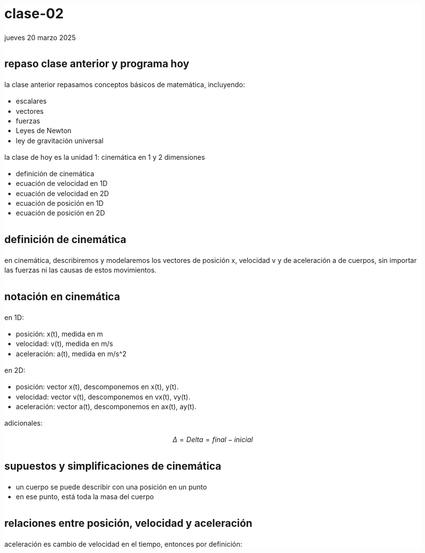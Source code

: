 # clase-02

jueves 20 marzo 2025

## repaso clase anterior y programa hoy

la clase anterior repasamos conceptos básicos de matemática, incluyendo:

- escalares
- vectores
- fuerzas
- Leyes de Newton
- ley de gravitación universal

la clase de hoy es la unidad 1: cinemática en 1 y 2 dimensiones

- definición de cinemática
- ecuación de velocidad en 1D
- ecuación de velocidad en 2D
- ecuación de posición en 1D
- ecuación de posición en 2D

## definición de cinemática

en cinemática, describiremos y modelaremos los vectores de posición x, velocidad v y de aceleración a de cuerpos, sin importar las fuerzas ni las causas de estos movimientos.

## notación en cinemática

en 1D:

- posición: x(t), medida en m
- velocidad: v(t), medida en m/s
- aceleración: a(t), medida en m/s^2

en 2D:

- posición: vector x(t), descomponemos en x(t), y(t).
- velocidad: vector v(t), descomponemos en vx(t), vy(t).
- aceleración: vector a(t), descomponemos en ax(t), ay(t).

adicionales:

$$\Delta = Delta = final - inicial$$

## supuestos y simplificaciones de cinemática

- un cuerpo se puede describir con una posición en un punto
- en ese punto, está toda la masa del cuerpo

## relaciones entre posición, velocidad y aceleración

aceleración es cambio de velocidad en el tiempo, entonces por definición:
